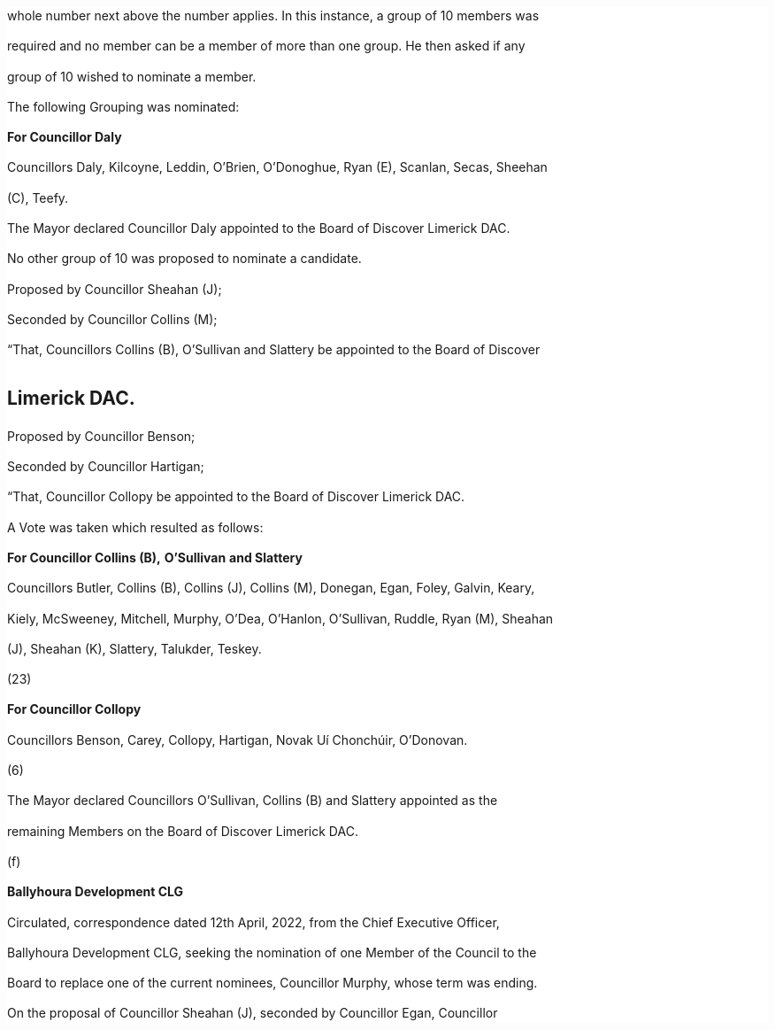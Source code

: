 whole number next above the number applies. In this instance, a group of 10 members was

required and no member can be a member of more than one group. He then asked if any

group of 10 wished to nominate a member.

The following Grouping was nominated:

**For Councillor Daly**

Councillors Daly, Kilcoyne, Leddin, O’Brien, O’Donoghue, Ryan (E), Scanlan, Secas, Sheehan

(C), Teefy.

The Mayor declared Councillor Daly appointed to the Board of Discover Limerick DAC.

No other group of 10 was proposed to nominate a candidate.

Proposed by Councillor Sheahan (J);

Seconded by Councillor Collins (M);

“That, Councillors Collins (B), O’Sullivan and Slattery be appointed to the Board of Discover

Limerick DAC.
---
Proposed by Councillor Benson;

Seconded by Councillor Hartigan;

“That, Councillor Collopy be appointed to the Board of Discover Limerick DAC.

A Vote was taken which resulted as follows:

**For Councillor Collins (B),** **O’Sullivan** **and Slattery**

Councillors Butler, Collins (B), Collins (J), Collins (M), Donegan, Egan, Foley, Galvin, Keary,

Kiely, McSweeney, Mitchell, Murphy, O’Dea, O’Hanlon, O’Sullivan, Ruddle, Ryan (M), Sheahan

(J), Sheahan (K), Slattery, Talukder, Teskey.

(23)

**For Councillor Collopy**

Councillors Benson, Carey, Collopy, Hartigan, Novak Uí Chonchúir, O’Donovan.

(6)

The Mayor declared Councillors O’Sullivan, Collins (B) and Slattery appointed as the

remaining Members on the Board of Discover Limerick DAC.

(f)

**Ballyhoura Development CLG**

Circulated, correspondence dated 12th April, 2022, from the Chief Executive Officer,

Ballyhoura Development CLG, seeking the nomination of one Member of the Council to the

Board to replace one of the current nominees, Councillor Murphy, whose term was ending.

On the proposal of Councillor Sheahan (J), seconded by Councillor Egan, Councillor
